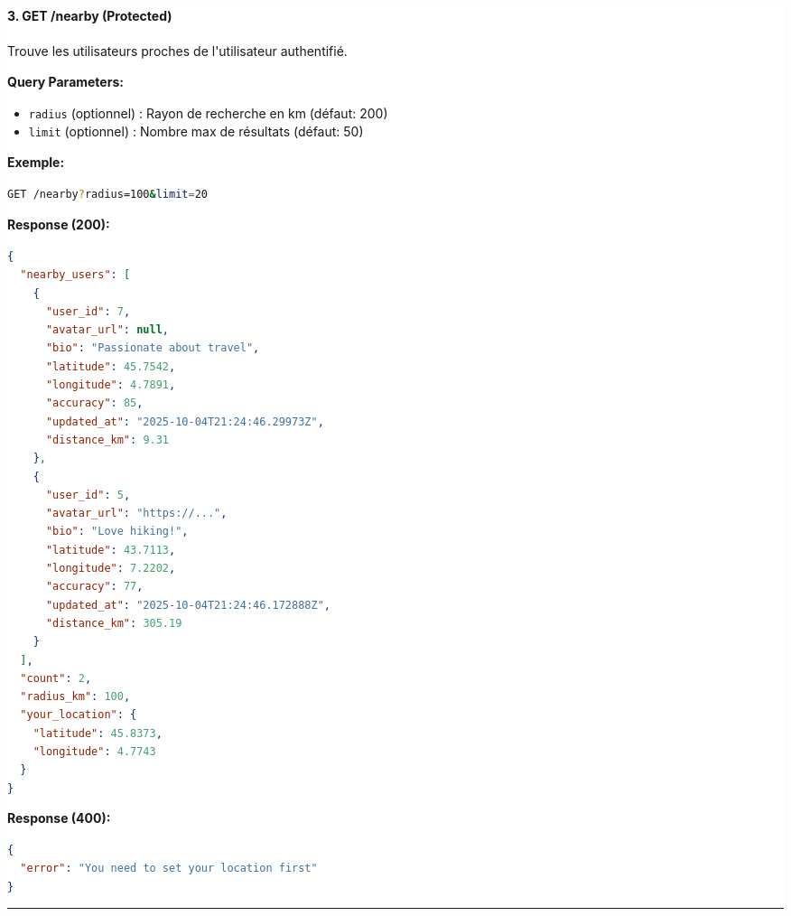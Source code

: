 
#### 3. **GET /nearby** (Protected)
Trouve les utilisateurs proches de l'utilisateur authentifié.

**Query Parameters:**
- `radius` (optionnel) : Rayon de recherche en km (défaut: 200)
- `limit` (optionnel) : Nombre max de résultats (défaut: 50)

**Exemple:**
```bash
GET /nearby?radius=100&limit=20
```

**Response (200):**
```json
{
  "nearby_users": [
    {
      "user_id": 7,
      "avatar_url": null,
      "bio": "Passionate about travel",
      "latitude": 45.7542,
      "longitude": 4.7891,
      "accuracy": 85,
      "updated_at": "2025-10-04T21:24:46.29973Z",
      "distance_km": 9.31
    },
    {
      "user_id": 5,
      "avatar_url": "https://...",
      "bio": "Love hiking!",
      "latitude": 43.7113,
      "longitude": 7.2202,
      "accuracy": 77,
      "updated_at": "2025-10-04T21:24:46.172888Z",
      "distance_km": 305.19
    }
  ],
  "count": 2,
  "radius_km": 100,
  "your_location": {
    "latitude": 45.8373,
    "longitude": 4.7743
  }
}
```

**Response (400):**
```json
{
  "error": "You need to set your location first"
}
```

---
